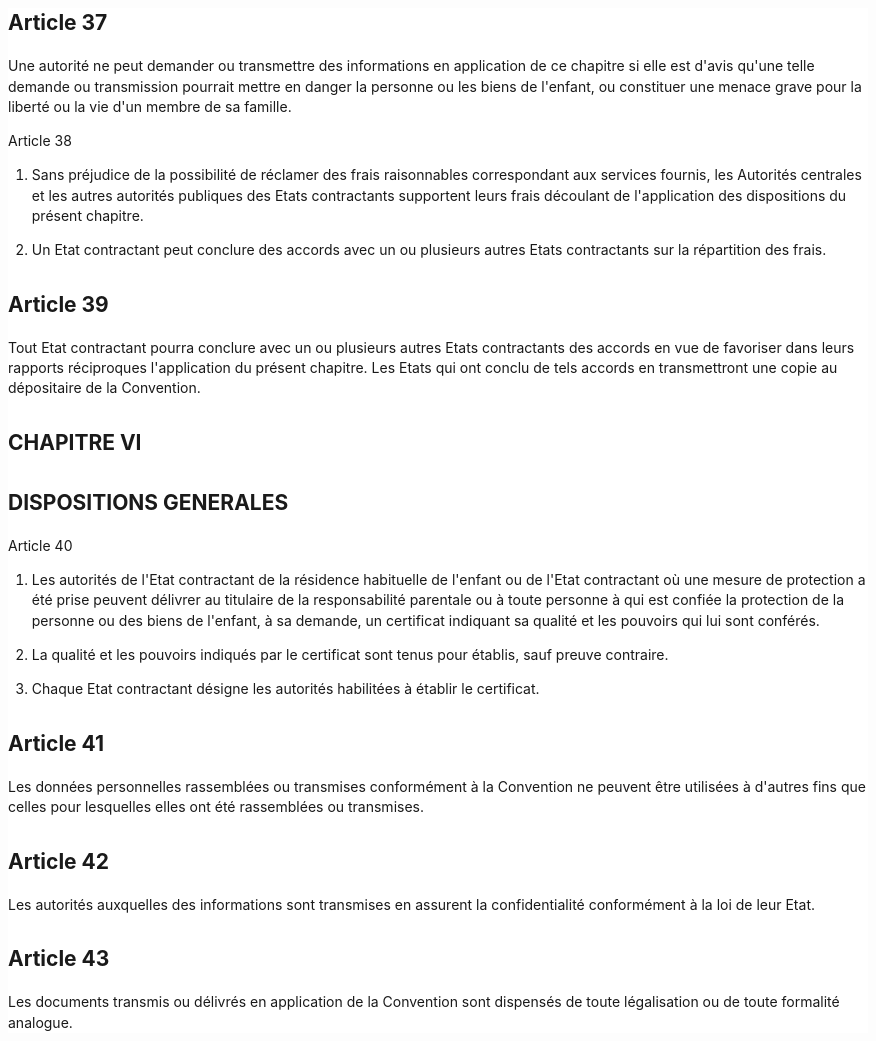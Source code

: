 ## Article 37

Une autorité ne peut demander ou transmettre des informations en application de ce chapitre si elle est d'avis qu'une telle demande ou transmission pourrait mettre en danger la personne ou les biens de l'enfant, ou constituer une menace grave pour la liberté ou la vie d'un membre de sa famille.

Article 38

1. Sans préjudice de la possibilité de réclamer des frais raisonnables correspondant aux services fournis, les Autorités centrales et les autres autorités publiques des Etats contractants supportent leurs frais découlant de l'application des dispositions du présent chapitre.

2. Un Etat contractant peut conclure des accords avec un ou plusieurs autres Etats contractants sur la répartition des frais.

## Article 39

Tout Etat contractant pourra conclure avec un ou plusieurs autres Etats contractants des accords en vue de favoriser dans leurs rapports réciproques l'application du présent chapitre. Les Etats qui ont conclu de tels accords en transmettront une copie au dépositaire de la Convention.

## CHAPITRE VI

## DISPOSITIONS GENERALES

Article 40

1. Les autorités de l'Etat contractant de la résidence habituelle de l'enfant ou de l'Etat contractant où une mesure de protection a été prise peuvent délivrer au titulaire de la responsabilité parentale ou à toute personne à qui est confiée la protection de la personne ou des biens de l'enfant, à sa demande, un certificat indiquant sa qualité et les pouvoirs qui lui sont conférés.

2. La qualité et les pouvoirs indiqués par le certificat sont tenus pour établis, sauf preuve contraire.

3. Chaque Etat contractant désigne les autorités habilitées à établir le certificat.

## Article 41

Les données personnelles rassemblées ou transmises conformément à la Convention ne peuvent être utilisées à d'autres fins que celles pour lesquelles elles ont été rassemblées ou transmises.

## Article 42

Les autorités auxquelles des informations sont transmises en assurent la confidentialité conformément à la loi de leur Etat.

## Article 43

Les documents transmis ou délivrés en application de la Convention sont dispensés de toute légalisation ou de toute formalité analogue.

